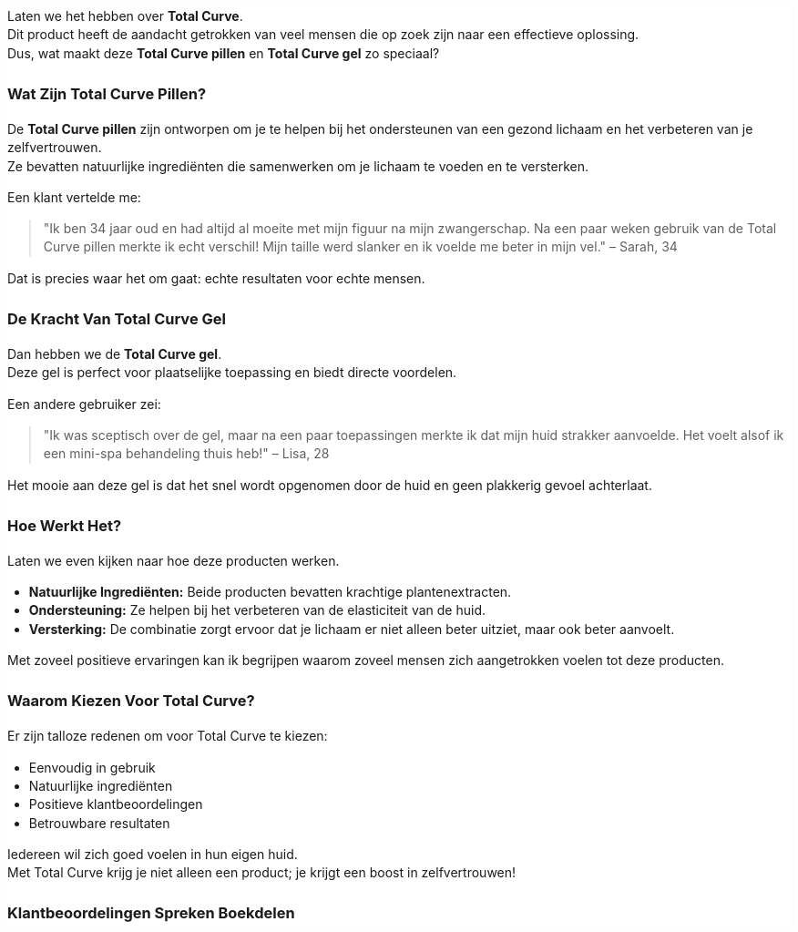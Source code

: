 Laten we het hebben over **Total Curve**.  
Dit product heeft de aandacht getrokken van veel mensen die op zoek zijn naar een effectieve oplossing.  
Dus, wat maakt deze **Total Curve pillen** en **Total Curve gel** zo speciaal?  

### Wat Zijn Total Curve Pillen?

De **Total Curve pillen** zijn ontworpen om je te helpen bij het ondersteunen van een gezond lichaam en het verbeteren van je zelfvertrouwen.  
Ze bevatten natuurlijke ingrediënten die samenwerken om je lichaam te voeden en te versterken.

Een klant vertelde me:  
> "Ik ben 34 jaar oud en had altijd al moeite met mijn figuur na mijn zwangerschap. Na een paar weken gebruik van de Total Curve pillen merkte ik echt verschil! Mijn taille werd slanker en ik voelde me beter in mijn vel." – Sarah, 34

Dat is precies waar het om gaat: echte resultaten voor echte mensen.

### De Kracht Van Total Curve Gel

Dan hebben we de **Total Curve gel**.  
Deze gel is perfect voor plaatselijke toepassing en biedt directe voordelen.

Een andere gebruiker zei:  
> "Ik was sceptisch over de gel, maar na een paar toepassingen merkte ik dat mijn huid strakker aanvoelde. Het voelt alsof ik een mini-spa behandeling thuis heb!" – Lisa, 28

Het mooie aan deze gel is dat het snel wordt opgenomen door de huid en geen plakkerig gevoel achterlaat.

### Hoe Werkt Het?

Laten we even kijken naar hoe deze producten werken.

- **Natuurlijke Ingrediënten:** Beide producten bevatten krachtige plantenextracten.
- **Ondersteuning:** Ze helpen bij het verbeteren van de elasticiteit van de huid.
- **Versterking:** De combinatie zorgt ervoor dat je lichaam er niet alleen beter uitziet, maar ook beter aanvoelt.

Met zoveel positieve ervaringen kan ik begrijpen waarom zoveel mensen zich aangetrokken voelen tot deze producten.

### Waarom Kiezen Voor Total Curve?

Er zijn talloze redenen om voor Total Curve te kiezen:

- Eenvoudig in gebruik
- Natuurlijke ingrediënten
- Positieve klantbeoordelingen
- Betrouwbare resultaten

Iedereen wil zich goed voelen in hun eigen huid.  
Met Total Curve krijg je niet alleen een product; je krijgt een boost in zelfvertrouwen!

### Klantbeoordelingen Spreken Boekdelen
